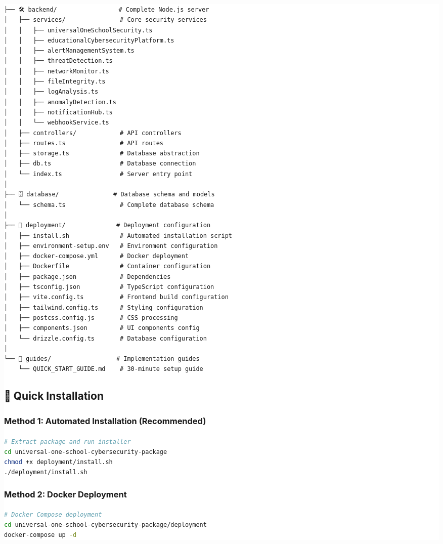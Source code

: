 ```
├── 🛠️ backend/                 # Complete Node.js server
│   ├── services/               # Core security services
│   │   ├── universalOneSchoolSecurity.ts
│   │   ├── educationalCybersecurityPlatform.ts
│   │   ├── alertManagementSystem.ts
│   │   ├── threatDetection.ts
│   │   ├── networkMonitor.ts
│   │   ├── fileIntegrity.ts
│   │   ├── logAnalysis.ts
│   │   ├── anomalyDetection.ts
│   │   ├── notificationHub.ts
│   │   └── webhookService.ts
│   ├── controllers/            # API controllers
│   ├── routes.ts               # API routes
│   ├── storage.ts              # Database abstraction
│   ├── db.ts                   # Database connection
│   └── index.ts                # Server entry point
│
├── 🗄️ database/               # Database schema and models
│   └── schema.ts               # Complete database schema
│
├── 🚀 deployment/              # Deployment configuration
│   ├── install.sh              # Automated installation script
│   ├── environment-setup.env   # Environment configuration
│   ├── docker-compose.yml      # Docker deployment
│   ├── Dockerfile              # Container configuration
│   ├── package.json            # Dependencies
│   ├── tsconfig.json           # TypeScript configuration
│   ├── vite.config.ts          # Frontend build configuration
│   ├── tailwind.config.ts      # Styling configuration
│   ├── postcss.config.js       # CSS processing
│   ├── components.json         # UI components config
│   └── drizzle.config.ts       # Database configuration
│
└── 📖 guides/                  # Implementation guides
    └── QUICK_START_GUIDE.md    # 30-minute setup guide
```

## 🚀 Quick Installation

### Method 1: Automated Installation (Recommended)
```bash
# Extract package and run installer
cd universal-one-school-cybersecurity-package
chmod +x deployment/install.sh
./deployment/install.sh
```

### Method 2: Docker Deployment
```bash
# Docker Compose deployment
cd universal-one-school-cybersecurity-package/deployment
docker-compose up -d
```
